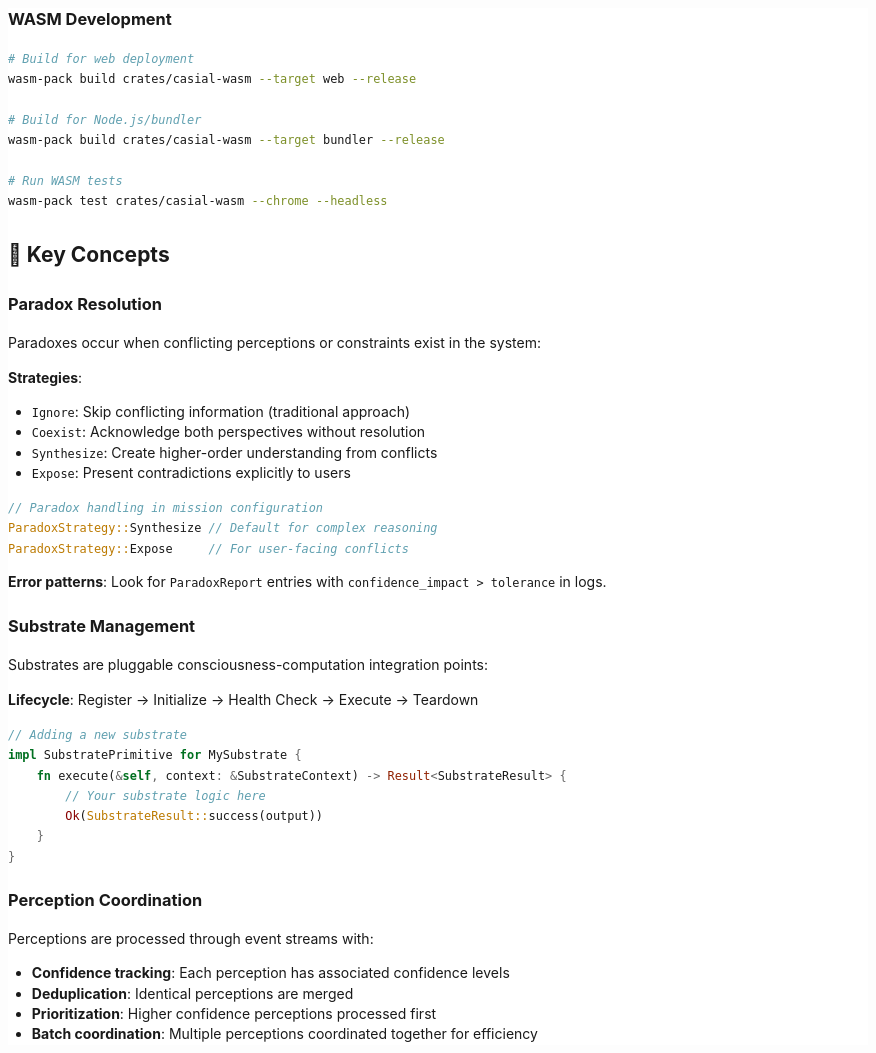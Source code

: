 ### WASM Development  
```bash
# Build for web deployment
wasm-pack build crates/casial-wasm --target web --release

# Build for Node.js/bundler
wasm-pack build crates/casial-wasm --target bundler --release

# Run WASM tests
wasm-pack test crates/casial-wasm --chrome --headless
```

## 🧠 Key Concepts

### Paradox Resolution
Paradoxes occur when conflicting perceptions or constraints exist in the system:

**Strategies**:
- `Ignore`: Skip conflicting information (traditional approach)
- `Coexist`: Acknowledge both perspectives without resolution
- `Synthesize`: Create higher-order understanding from conflicts  
- `Expose`: Present contradictions explicitly to users

```rust
// Paradox handling in mission configuration
ParadoxStrategy::Synthesize // Default for complex reasoning
ParadoxStrategy::Expose     // For user-facing conflicts
```

**Error patterns**: Look for `ParadoxReport` entries with `confidence_impact > tolerance` in logs.

### Substrate Management
Substrates are pluggable consciousness-computation integration points:

**Lifecycle**: Register → Initialize → Health Check → Execute → Teardown

```rust
// Adding a new substrate
impl SubstratePrimitive for MySubstrate {
    fn execute(&self, context: &SubstrateContext) -> Result<SubstrateResult> {
        // Your substrate logic here
        Ok(SubstrateResult::success(output))
    }
}
```

### Perception Coordination
Perceptions are processed through event streams with:
- **Confidence tracking**: Each perception has associated confidence levels
- **Deduplication**: Identical perceptions are merged
- **Prioritization**: Higher confidence perceptions processed first
- **Batch coordination**: Multiple perceptions coordinated together for efficiency
